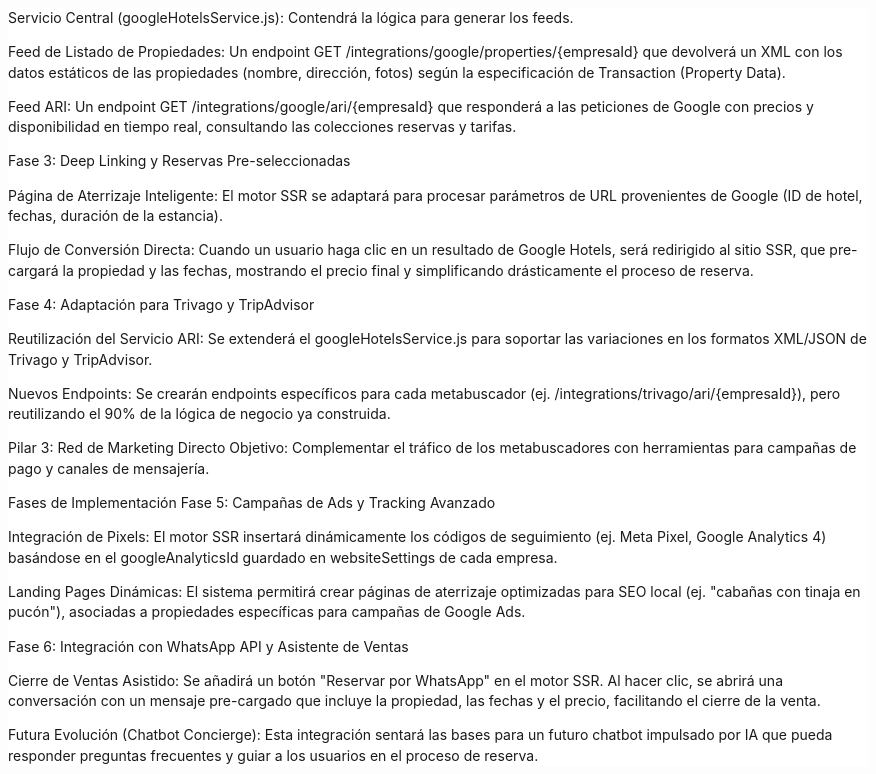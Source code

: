 Servicio Central (googleHotelsService.js): Contendrá la lógica para generar los feeds.

Feed de Listado de Propiedades: Un endpoint GET /integrations/google/properties/{empresaId} que devolverá un XML con los datos estáticos de las propiedades (nombre, dirección, fotos) según la especificación de Transaction (Property Data).

Feed ARI: Un endpoint GET /integrations/google/ari/{empresaId} que responderá a las peticiones de Google con precios y disponibilidad en tiempo real, consultando las colecciones reservas y tarifas.

Fase 3: Deep Linking y Reservas Pre-seleccionadas

Página de Aterrizaje Inteligente: El motor SSR se adaptará para procesar parámetros de URL provenientes de Google (ID de hotel, fechas, duración de la estancia).

Flujo de Conversión Directa: Cuando un usuario haga clic en un resultado de Google Hotels, será redirigido al sitio SSR, que pre-cargará la propiedad y las fechas, mostrando el precio final y simplificando drásticamente el proceso de reserva.

Fase 4: Adaptación para Trivago y TripAdvisor

Reutilización del Servicio ARI: Se extenderá el googleHotelsService.js para soportar las variaciones en los formatos XML/JSON de Trivago y TripAdvisor.

Nuevos Endpoints: Se crearán endpoints específicos para cada metabuscador (ej. /integrations/trivago/ari/{empresaId}), pero reutilizando el 90% de la lógica de negocio ya construida.

Pilar 3: Red de Marketing Directo
Objetivo: Complementar el tráfico de los metabuscadores con herramientas para campañas de pago y canales de mensajería.

Fases de Implementación
Fase 5: Campañas de Ads y Tracking Avanzado

Integración de Pixels: El motor SSR insertará dinámicamente los códigos de seguimiento (ej. Meta Pixel, Google Analytics 4) basándose en el googleAnalyticsId guardado en websiteSettings de cada empresa.

Landing Pages Dinámicas: El sistema permitirá crear páginas de aterrizaje optimizadas para SEO local (ej. "cabañas con tinaja en pucón"), asociadas a propiedades específicas para campañas de Google Ads.

Fase 6: Integración con WhatsApp API y Asistente de Ventas

Cierre de Ventas Asistido: Se añadirá un botón "Reservar por WhatsApp" en el motor SSR. Al hacer clic, se abrirá una conversación con un mensaje pre-cargado que incluye la propiedad, las fechas y el precio, facilitando el cierre de la venta.

Futura Evolución (Chatbot Concierge): Esta integración sentará las bases para un futuro chatbot impulsado por IA que pueda responder preguntas frecuentes y guiar a los usuarios en el proceso de reserva.